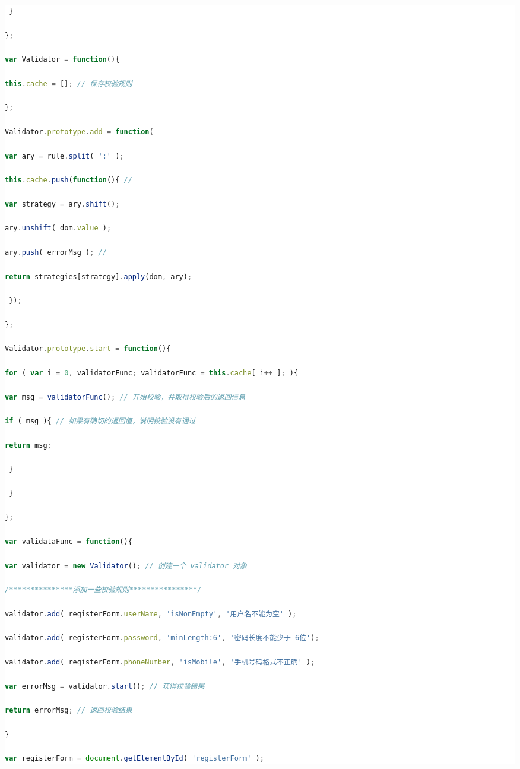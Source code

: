 ```js
 } 

}; 

var Validator = function(){ 

this.cache = []; // 保存校验规则 

}; 

Validator.prototype.add = function( 

var ary = rule.split( ':' ); 

this.cache.push(function(){ // 

var strategy = ary.shift(); 

ary.unshift( dom.value ); 

ary.push( errorMsg ); // 

return strategies[strategy].apply(dom, ary); 

 }); 

}; 

Validator.prototype.start = function(){ 

for ( var i = 0, validatorFunc; validatorFunc = this.cache[ i++ ]; ){ 

var msg = validatorFunc(); // 开始校验，并取得校验后的返回信息 

if ( msg ){ // 如果有确切的返回值，说明校验没有通过 

return msg; 

 } 

 }

}; 

var validataFunc = function(){ 

var validator = new Validator(); // 创建⼀个 validator 对象 

/***************添加⼀些校验规则****************/ 

validator.add( registerForm.userName, 'isNonEmpty', '⽤户名不能为空' );  

validator.add( registerForm.password, 'minLength:6', '密码⻓度不能少于 6位'); 

validator.add( registerForm.phoneNumber, 'isMobile', '⼿机号码格式不正确' ); 

var errorMsg = validator.start(); // 获得校验结果 

return errorMsg; // 返回校验结果 

} 

var registerForm = document.getElementById( 'registerForm' ); 
```